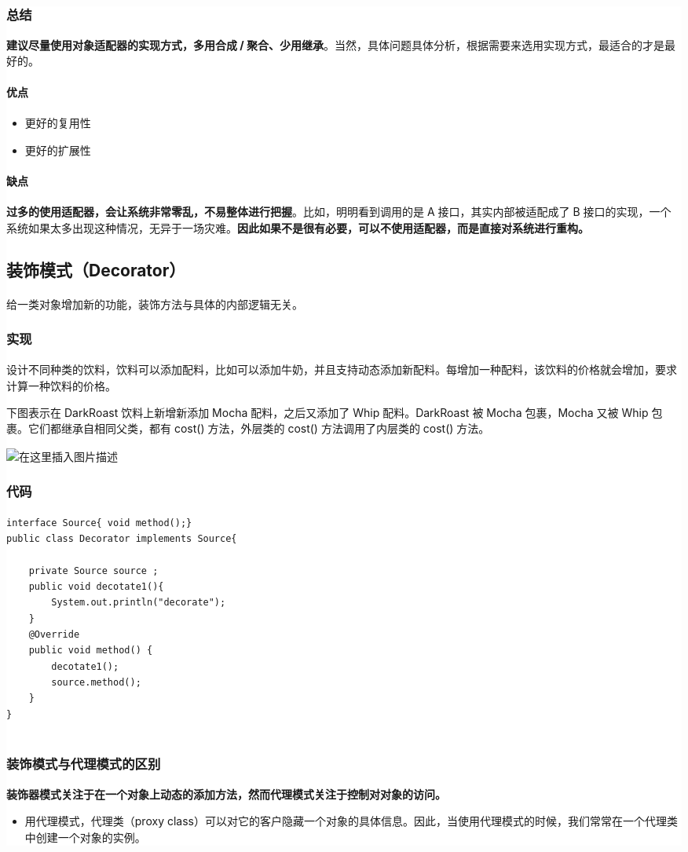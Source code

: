 ### 总结

**建议尽量使用对象适配器的实现方式，多用合成 / 聚合、少用继承**。当然，具体问题具体分析，根据需要来选用实现方式，最适合的才是最好的。

#### 优点

*   更好的复用性
    
*   更好的扩展性
    

#### 缺点

**过多的使用适配器，会让系统非常零乱，不易整体进行把握**。比如，明明看到调用的是 A 接口，其实内部被适配成了 B 接口的实现，一个系统如果太多出现这种情况，无异于一场灾难。**因此如果不是很有必要，可以不使用适配器，而是直接对系统进行重构。**

装饰模式（Decorator）
---------------

给一类对象增加新的功能，装饰方法与具体的内部逻辑无关。

### 实现

设计不同种类的饮料，饮料可以添加配料，比如可以添加牛奶，并且支持动态添加新配料。每增加一种配料，该饮料的价格就会增加，要求计算一种饮料的价格。

下图表示在 DarkRoast 饮料上新增新添加 Mocha 配料，之后又添加了 Whip 配料。DarkRoast 被 Mocha 包裹，Mocha 又被 Whip 包裹。它们都继承自相同父类，都有 cost() 方法，外层类的 cost() 方法调用了内层类的 cost() 方法。

![](https://mmbiz.qpic.cn/mmbiz_png/qm3R3LeH8rbAO5ZVzOdjS8oV4pvVias8FlFNibnHxMAPMRPS8FsZVjJicib1V0icEAicWWobJpy34WD9WdibecemFKGEQ/640?wx_fmt=png)在这里插入图片描述

### 代码

```
interface Source{ void method();}
public class Decorator implements Source{

    private Source source ;
    public void decotate1(){
        System.out.println("decorate");
    }
    @Override
    public void method() {
        decotate1();
        source.method();
    }
}


```

### 装饰模式与代理模式的区别

**装饰器模式关注于在一个对象上动态的添加方法，然而代理模式关注于控制对对象的访问。**

*   用代理模式，代理类（proxy class）可以对它的客户隐藏一个对象的具体信息。因此，当使用代理模式的时候，我们常常在一个代理类中创建一个对象的实例。
    
